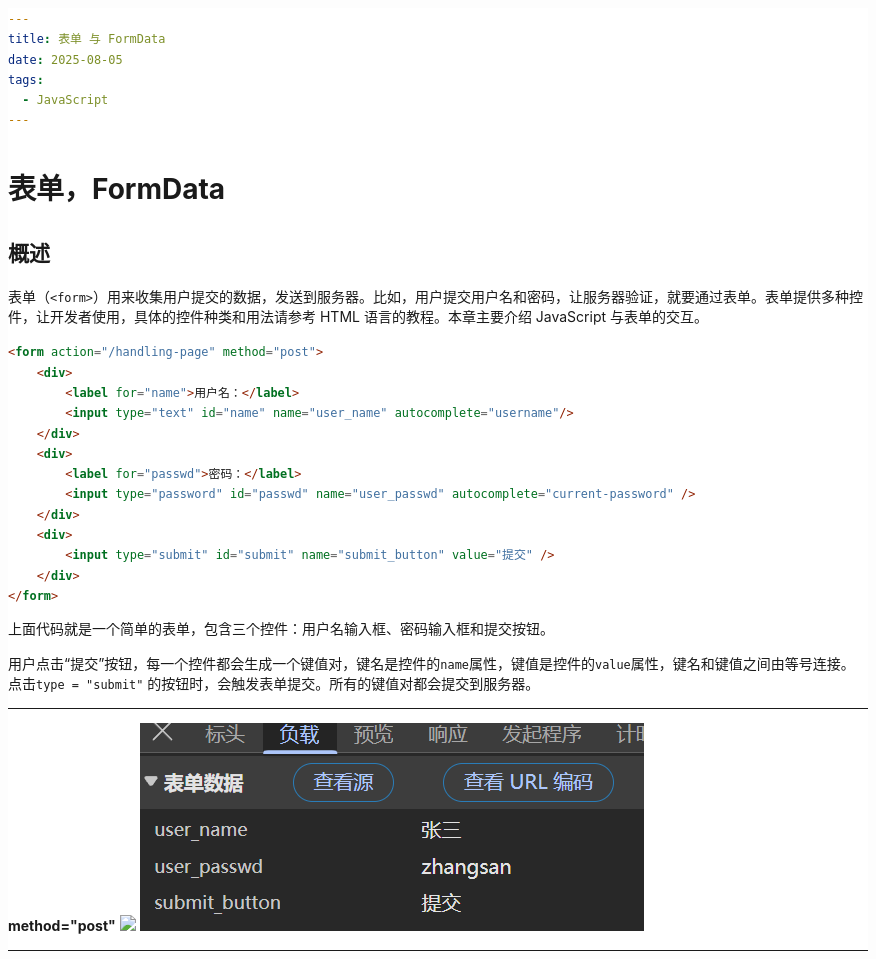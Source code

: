 ```yaml
---
title: 表单 与 FormData
date: 2025-08-05
tags:
  - JavaScript
---
```

# 表单，FormData 

## 概述

表单（`<form>`）用来收集用户提交的数据，发送到服务器。比如，用户提交用户名和密码，让服务器验证，就要通过表单。表单提供多种控件，让开发者使用，具体的控件种类和用法请参考 HTML 语言的教程。本章主要介绍 JavaScript 与表单的交互。

```html
<form action="/handling-page" method="post">
	<div>
		<label for="name">用户名：</label>
		<input type="text" id="name" name="user_name" autocomplete="username"/>
	</div>
	<div>
		<label for="passwd">密码：</label>
		<input type="password" id="passwd" name="user_passwd" autocomplete="current-password" />
	</div>
	<div>
		<input type="submit" id="submit" name="submit_button" value="提交" />
	</div>
</form>
```

上面代码就是一个简单的表单，包含三个控件：用户名输入框、密码输入框和提交按钮。

用户点击“提交”按钮，每一个控件都会生成一个键值对，键名是控件的`name`属性，键值是控件的`value`属性，键名和键值之间由等号连接。点击`type = "submit"` 的按钮时，会触发表单提交。所有的键值对都会提交到服务器。

---

**method="post"**
![](../../assets/Pasted%20image%2020250811222949.png)
![](../../assets/Pasted%20image%2020250811223016.png)

---